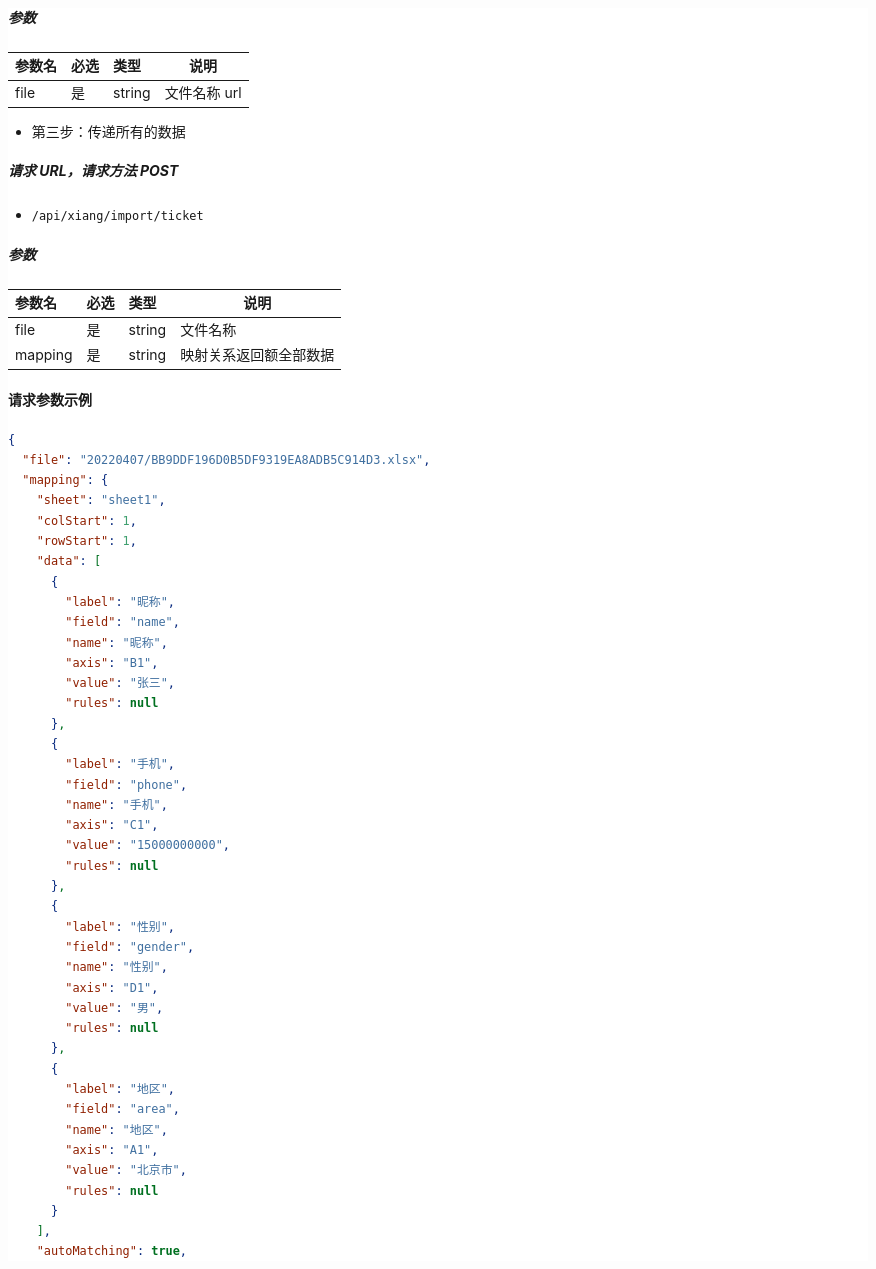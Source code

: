 ##### 参数

| 参数名 | 必选 | 类型   | 说明         |
| :----- | :--- | :----- | ------------ |
| file   | 是   | string | 文件名称 url |

- 第三步：传递所有的数据

##### 请求 URL，请求方法 POST

- `/api/xiang/import/ticket`

##### 参数

| 参数名  | 必选 | 类型   | 说明                   |
| :------ | :--- | :----- | ---------------------- |
| file    | 是   | string | 文件名称               |
| mapping | 是   | string | 映射关系返回额全部数据 |

#### 请求参数示例

<Detail title="查看源码">

```json
{
  "file": "20220407/BB9DDF196D0B5DF9319EA8ADB5C914D3.xlsx",
  "mapping": {
    "sheet": "sheet1",
    "colStart": 1,
    "rowStart": 1,
    "data": [
      {
        "label": "昵称",
        "field": "name",
        "name": "昵称",
        "axis": "B1",
        "value": "张三",
        "rules": null
      },
      {
        "label": "手机",
        "field": "phone",
        "name": "手机",
        "axis": "C1",
        "value": "15000000000",
        "rules": null
      },
      {
        "label": "性别",
        "field": "gender",
        "name": "性别",
        "axis": "D1",
        "value": "男",
        "rules": null
      },
      {
        "label": "地区",
        "field": "area",
        "name": "地区",
        "axis": "A1",
        "value": "北京市",
        "rules": null
      }
    ],
    "autoMatching": true,
```